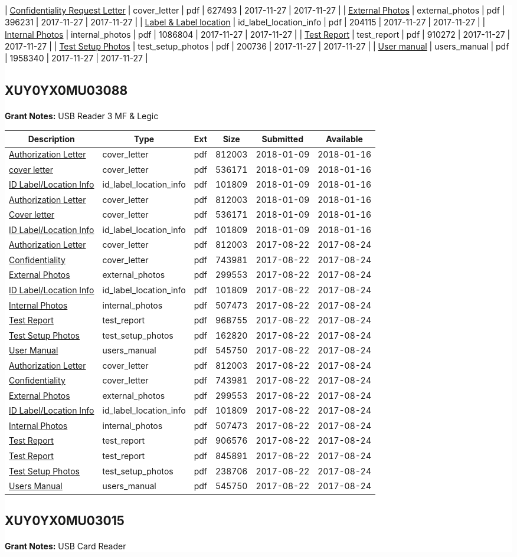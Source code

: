 | [Confidentiality Request Letter](XUY0YX0MU03028/6e3b59ec25a5578b0563d12db5523f8f/3653874.pdf) | cover_letter | pdf | 627493 | 2017-11-27 | 2017-11-27 |
| [External Photos](XUY0YX0MU03028/6e3b59ec25a5578b0563d12db5523f8f/3653872.pdf) | external_photos | pdf | 396231 | 2017-11-27 | 2017-11-27 |
| [Label & Label location](XUY0YX0MU03028/6e3b59ec25a5578b0563d12db5523f8f/3653876.pdf) | id_label_location_info | pdf | 204115 | 2017-11-27 | 2017-11-27 |
| [Internal Photos](XUY0YX0MU03028/6e3b59ec25a5578b0563d12db5523f8f/3653875.pdf) | internal_photos | pdf | 1086804 | 2017-11-27 | 2017-11-27 |
| [Test Report](XUY0YX0MU03028/6e3b59ec25a5578b0563d12db5523f8f/3653903.pdf) | test_report | pdf | 910272 | 2017-11-27 | 2017-11-27 |
| [Test Setup Photos](XUY0YX0MU03028/6e3b59ec25a5578b0563d12db5523f8f/3653904.pdf) | test_setup_photos | pdf | 200736 | 2017-11-27 | 2017-11-27 |
| [User manual](XUY0YX0MU03028/6e3b59ec25a5578b0563d12db5523f8f/3653881.pdf) | users_manual | pdf | 1958340 | 2017-11-27 | 2017-11-27 |
## XUY0YX0MU03088
**Grant Notes:** USB Reader 3 MF & Legic

| Description | Type | Ext | Size | Submitted | Available |
| ----------- | ---- | --- | ---- | --------- | --------- |
| [Authorization Letter](XUY0YX0MU03088/0d8a874fb066d012e143cd90feaff276/3520959.pdf) | cover_letter | pdf | 812003 | 2018-01-09 | 2018-01-16 |
| [cover letter](XUY0YX0MU03088/0d8a874fb066d012e143cd90feaff276/3705904.pdf) | cover_letter | pdf | 536171 | 2018-01-09 | 2018-01-16 |
| [ID Label/Location Info](XUY0YX0MU03088/0d8a874fb066d012e143cd90feaff276/3520990.pdf) | id_label_location_info | pdf | 101809 | 2018-01-09 | 2018-01-16 |
| [Authorization Letter](XUY0YX0MU03088/868aa563f892117716eef837e076c3d2/3520959.pdf) | cover_letter | pdf | 812003 | 2018-01-09 | 2018-01-16 |
| [Cover letter](XUY0YX0MU03088/868aa563f892117716eef837e076c3d2/3705904.pdf) | cover_letter | pdf | 536171 | 2018-01-09 | 2018-01-16 |
| [ID Label/Location Info](XUY0YX0MU03088/868aa563f892117716eef837e076c3d2/3520990.pdf) | id_label_location_info | pdf | 101809 | 2018-01-09 | 2018-01-16 |
| [Authorization Letter](XUY0YX0MU03088/f02cabecfc87400ab984abf33cd2fd4d/3520959.pdf) | cover_letter | pdf | 812003 | 2017-08-22 | 2017-08-24 |
| [Confidentiality](XUY0YX0MU03088/f02cabecfc87400ab984abf33cd2fd4d/3520993.pdf) | cover_letter | pdf | 743981 | 2017-08-22 | 2017-08-24 |
| [External Photos](XUY0YX0MU03088/f02cabecfc87400ab984abf33cd2fd4d/3520957.pdf) | external_photos | pdf | 299553 | 2017-08-22 | 2017-08-24 |
| [ID Label/Location Info](XUY0YX0MU03088/f02cabecfc87400ab984abf33cd2fd4d/3520990.pdf) | id_label_location_info | pdf | 101809 | 2017-08-22 | 2017-08-24 |
| [Internal Photos](XUY0YX0MU03088/f02cabecfc87400ab984abf33cd2fd4d/3520977.pdf) | internal_photos | pdf | 507473 | 2017-08-22 | 2017-08-24 |
| [Test Report](XUY0YX0MU03088/f02cabecfc87400ab984abf33cd2fd4d/3521004.pdf) | test_report | pdf | 968755 | 2017-08-22 | 2017-08-24 |
| [Test Setup Photos](XUY0YX0MU03088/f02cabecfc87400ab984abf33cd2fd4d/3520992.pdf) | test_setup_photos | pdf | 162820 | 2017-08-22 | 2017-08-24 |
| [User Manual](XUY0YX0MU03088/f02cabecfc87400ab984abf33cd2fd4d/3520998.pdf) | users_manual | pdf | 545750 | 2017-08-22 | 2017-08-24 |
| [Authorization Letter](XUY0YX0MU03088/0287f6451301d3e7a6a86188a03635a7/3520959.pdf) | cover_letter | pdf | 812003 | 2017-08-22 | 2017-08-24 |
| [Confidentiality](XUY0YX0MU03088/0287f6451301d3e7a6a86188a03635a7/3520993.pdf) | cover_letter | pdf | 743981 | 2017-08-22 | 2017-08-24 |
| [External Photos](XUY0YX0MU03088/0287f6451301d3e7a6a86188a03635a7/3520957.pdf) | external_photos | pdf | 299553 | 2017-08-22 | 2017-08-24 |
| [ID Label/Location Info](XUY0YX0MU03088/0287f6451301d3e7a6a86188a03635a7/3520990.pdf) | id_label_location_info | pdf | 101809 | 2017-08-22 | 2017-08-24 |
| [Internal Photos](XUY0YX0MU03088/0287f6451301d3e7a6a86188a03635a7/3520977.pdf) | internal_photos | pdf | 507473 | 2017-08-22 | 2017-08-24 |
| [Test Report](XUY0YX0MU03088/0287f6451301d3e7a6a86188a03635a7/3521016.pdf) | test_report | pdf | 906576 | 2017-08-22 | 2017-08-24 |
| [Test Report](XUY0YX0MU03088/0287f6451301d3e7a6a86188a03635a7/3521027.pdf) | test_report | pdf | 845891 | 2017-08-22 | 2017-08-24 |
| [Test Setup Photos](XUY0YX0MU03088/0287f6451301d3e7a6a86188a03635a7/3520996.pdf) | test_setup_photos | pdf | 238706 | 2017-08-22 | 2017-08-24 |
| [Users Manual](XUY0YX0MU03088/0287f6451301d3e7a6a86188a03635a7/3520998.pdf) | users_manual | pdf | 545750 | 2017-08-22 | 2017-08-24 |
## XUY0YX0MU03015
**Grant Notes:** USB Card Reader
